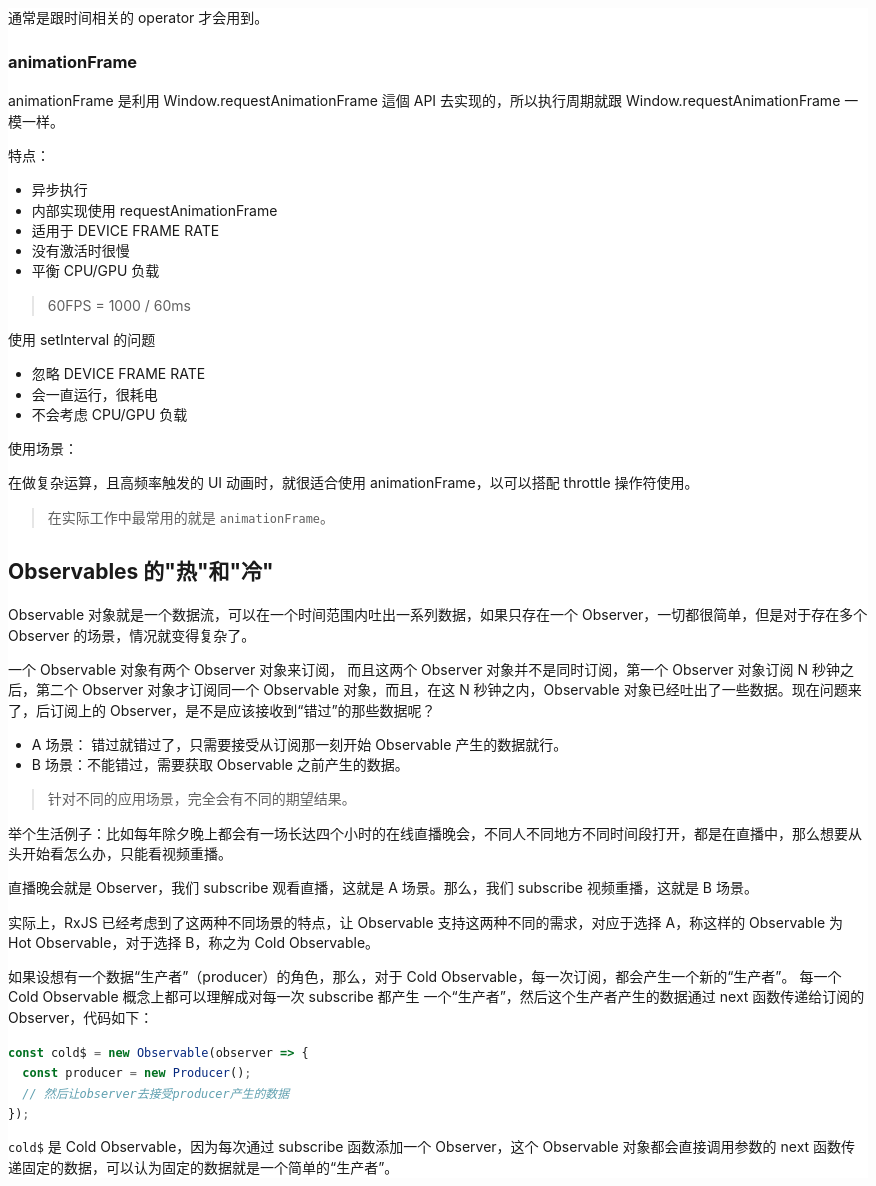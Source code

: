 通常是跟时间相关的 operator 才会用到。

### animationFrame

animationFrame 是利用 Window.requestAnimationFrame 這個 API 去实现的，所以执行周期就跟 Window.requestAnimationFrame 一模一样。

特点：

- 异步执行
- 内部实现使用 requestAnimationFrame
- 适用于 DEVICE FRAME RATE
- 没有激活时很慢
- 平衡 CPU/GPU 负载

> 60FPS = 1000 / 60ms

使用 setInterval 的问题

- 忽略 DEVICE FRAME RATE
- 会一直运行，很耗电
- 不会考虑 CPU/GPU 负载

使用场景：

在做复杂运算，且高频率触发的 UI 动画时，就很适合使用 animationFrame，以可以搭配 throttle 操作符使用。

> 在实际工作中最常用的就是 `animationFrame`。

## Observables 的"热"和"冷"

Observable 对象就是⼀个数据流，可以在⼀个时间范围内吐出⼀系列数据，如果只存在⼀个 Observer，⼀切都很简单，但是对于存在多个 Observer 的场景，情况就变得复杂了。

⼀个 Observable 对象有两个 Observer 对象来订阅， ⽽且这两个 Observer 对象并不是同时订阅，第⼀个 Observer 对象订阅 N 秒钟之后，第⼆个 Observer 对象才订阅同⼀个 Observable 对象，⽽且，在这 N 秒钟之内，Observable 对象已经吐出了⼀些数据。现在问题来了，后订阅上的 Observer，是不是应该接收到“错过”的那些数据呢？

- A 场景： 错过就错过了，只需要接受从订阅那⼀刻开始 Observable 产⽣的数据就⾏。
- B 场景：不能错过，需要获取 Observable 之前产⽣的数据。

> 针对不同的应⽤场景，完全会有不同的期望结果。

举个生活例子：比如每年除夕晚上都会有一场长达四个小时的在线直播晚会，不同人不同地方不同时间段打开，都是在直播中，那么想要从头开始看怎么办，只能看视频重播。

直播晚会就是 Observer，我们 subscribe 观看直播，这就是 A 场景。那么，我们 subscribe 视频重播，这就是 B 场景。

实际上，RxJS 已经考虑到了这两种不同场景的特点，让 Observable ⽀持这两种不同的需求，对应于选择 A，称这样的 Observable 为 Hot Observable，对于选择 B，称之为 Cold Observable。

如果设想有⼀个数据“⽣产者”（producer）的⾓⾊，那么，对于 Cold Observable，每⼀次订阅，都会产⽣⼀个新的“⽣产者”。 每⼀个 Cold Observable 概念上都可以理解成对每⼀次 subscribe 都产⽣ ⼀个“⽣产者”，然后这个⽣产者产⽣的数据通过 next 函数传递给订阅的 Observer，代码如下：

```js
const cold$ = new Observable(observer => {
  const producer = new Producer();
  // 然后让observer去接受producer产⽣的数据
});
```

`cold$` 是 Cold Observable，因为每次通过 subscribe 函数添加⼀个 Observer，这个 Observable 对象都会直接调⽤参数的 next 函数传递固定的数据，可以认为固定的数据就是⼀个简单的“⽣产者”。
